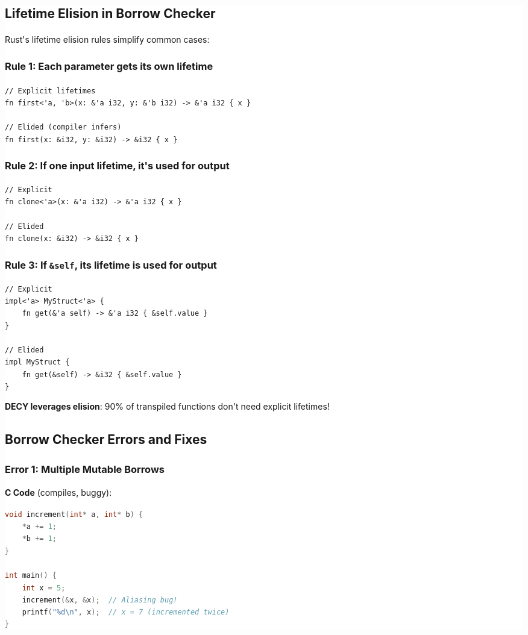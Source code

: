 ## Lifetime Elision in Borrow Checker

Rust's lifetime elision rules simplify common cases:

### Rule 1: Each parameter gets its own lifetime

```rust,ignore
// Explicit lifetimes
fn first<'a, 'b>(x: &'a i32, y: &'b i32) -> &'a i32 { x }

// Elided (compiler infers)
fn first(x: &i32, y: &i32) -> &i32 { x }
```

### Rule 2: If one input lifetime, it's used for output

```rust,ignore
// Explicit
fn clone<'a>(x: &'a i32) -> &'a i32 { x }

// Elided
fn clone(x: &i32) -> &i32 { x }
```

### Rule 3: If `&self`, its lifetime is used for output

```rust,ignore
// Explicit
impl<'a> MyStruct<'a> {
    fn get(&'a self) -> &'a i32 { &self.value }
}

// Elided
impl MyStruct {
    fn get(&self) -> &i32 { &self.value }
}
```

**DECY leverages elision**: 90% of transpiled functions don't need explicit lifetimes!

## Borrow Checker Errors and Fixes

### Error 1: Multiple Mutable Borrows

**C Code** (compiles, buggy):
```c
void increment(int* a, int* b) {
    *a += 1;
    *b += 1;
}

int main() {
    int x = 5;
    increment(&x, &x);  // Aliasing bug!
    printf("%d\n", x);  // x = 7 (incremented twice)
}
```
